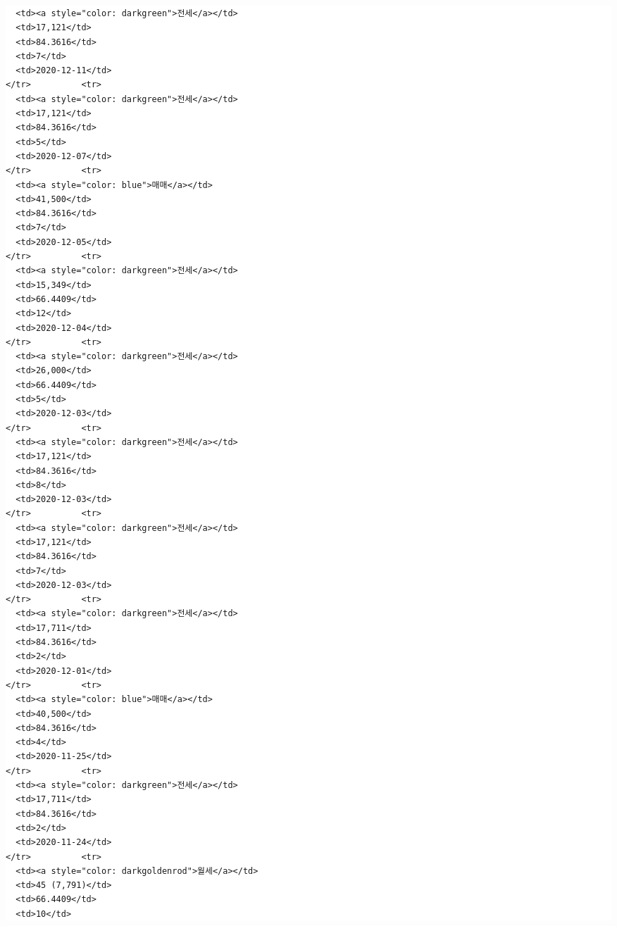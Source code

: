       <td><a style="color: darkgreen">전세</a></td>
      <td>17,121</td>
      <td>84.3616</td>
      <td>7</td>
      <td>2020-12-11</td>
    </tr>          <tr>
      <td><a style="color: darkgreen">전세</a></td>
      <td>17,121</td>
      <td>84.3616</td>
      <td>5</td>
      <td>2020-12-07</td>
    </tr>          <tr>
      <td><a style="color: blue">매매</a></td>
      <td>41,500</td>
      <td>84.3616</td>
      <td>7</td>
      <td>2020-12-05</td>
    </tr>          <tr>
      <td><a style="color: darkgreen">전세</a></td>
      <td>15,349</td>
      <td>66.4409</td>
      <td>12</td>
      <td>2020-12-04</td>
    </tr>          <tr>
      <td><a style="color: darkgreen">전세</a></td>
      <td>26,000</td>
      <td>66.4409</td>
      <td>5</td>
      <td>2020-12-03</td>
    </tr>          <tr>
      <td><a style="color: darkgreen">전세</a></td>
      <td>17,121</td>
      <td>84.3616</td>
      <td>8</td>
      <td>2020-12-03</td>
    </tr>          <tr>
      <td><a style="color: darkgreen">전세</a></td>
      <td>17,121</td>
      <td>84.3616</td>
      <td>7</td>
      <td>2020-12-03</td>
    </tr>          <tr>
      <td><a style="color: darkgreen">전세</a></td>
      <td>17,711</td>
      <td>84.3616</td>
      <td>2</td>
      <td>2020-12-01</td>
    </tr>          <tr>
      <td><a style="color: blue">매매</a></td>
      <td>40,500</td>
      <td>84.3616</td>
      <td>4</td>
      <td>2020-11-25</td>
    </tr>          <tr>
      <td><a style="color: darkgreen">전세</a></td>
      <td>17,711</td>
      <td>84.3616</td>
      <td>2</td>
      <td>2020-11-24</td>
    </tr>          <tr>
      <td><a style="color: darkgoldenrod">월세</a></td>
      <td>45 (7,791)</td>
      <td>66.4409</td>
      <td>10</td>